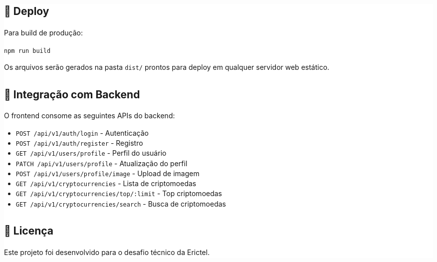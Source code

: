 ## 🚀 Deploy

Para build de produção:

```bash
npm run build
```

Os arquivos serão gerados na pasta `dist/` prontos para deploy em qualquer servidor web estático.

## 🔗 Integração com Backend

O frontend consome as seguintes APIs do backend:

- `POST /api/v1/auth/login` - Autenticação
- `POST /api/v1/auth/register` - Registro
- `GET /api/v1/users/profile` - Perfil do usuário
- `PATCH /api/v1/users/profile` - Atualização do perfil
- `POST /api/v1/users/profile/image` - Upload de imagem
- `GET /api/v1/cryptocurrencies` - Lista de criptomoedas
- `GET /api/v1/cryptocurrencies/top/:limit` - Top criptomoedas
- `GET /api/v1/cryptocurrencies/search` - Busca de criptomoedas

## 📄 Licença

Este projeto foi desenvolvido para o desafio técnico da Erictel.
